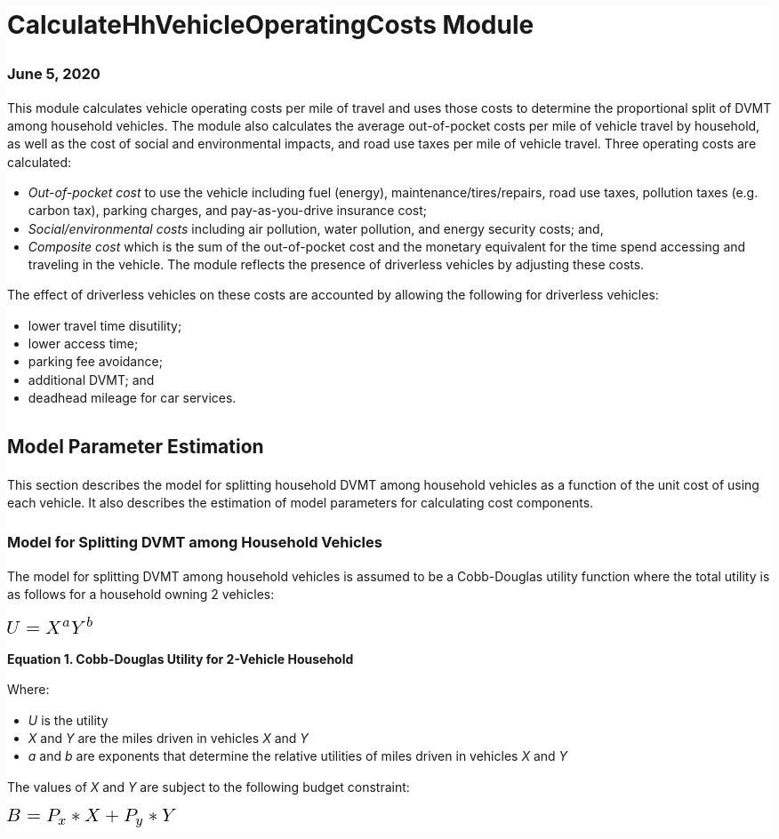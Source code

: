 
# CalculateHhVehicleOperatingCosts Module
### June 5, 2020

This module calculates vehicle operating costs per mile of travel and uses those costs to determine the proportional split of DVMT among household vehicles. The module also calculates the average out-of-pocket costs per mile of vehicle travel by household, as well as the cost of social and environmental impacts, and road use taxes per mile of vehicle travel. Three operating costs are calculated:

* *Out-of-pocket cost* to use the vehicle including fuel (energy), maintenance/tires/repairs, road use taxes, pollution taxes (e.g. carbon tax), parking charges, and pay-as-you-drive insurance cost;
* *Social/environmental costs* including air pollution, water pollution, and energy security costs; and,
* *Composite cost* which is the sum of the out-of-pocket cost and the monetary equivalent for the time spend accessing and traveling in the vehicle. The module reflects the presence of driverless vehicles by adjusting these costs.

 The effect of driverless vehicles on these costs are accounted by allowing the following for driverless vehicles:
* lower travel time disutility;
* lower access time;
* parking fee avoidance;
* additional DVMT; and
* deadhead mileage for car services.

## Model Parameter Estimation

This section describes the model for splitting household DVMT among household vehicles as a function of the unit cost of using each vehicle. It also describes the estimation of model parameters for calculating cost components.

### Model for Splitting DVMT among Household Vehicles

The model for splitting DVMT among household vehicles is assumed to be a Cobb-Douglas utility function where the total utility is as follows for a household owning 2 vehicles:

![](vehicle_use_utility_eq1.png)

**Equation 1. Cobb-Douglas Utility for 2-Vehicle Household**

Where:
*  *U* is the utility
*  *X* and *Y* are the miles driven in vehicles *X* and *Y*
*  *a* and *b* are exponents that determine the relative utilities of miles driven in vehicles *X* and *Y*

The values of *X* and *Y* are subject to the following budget constraint:

![](budget_constraint_eq2.png)
